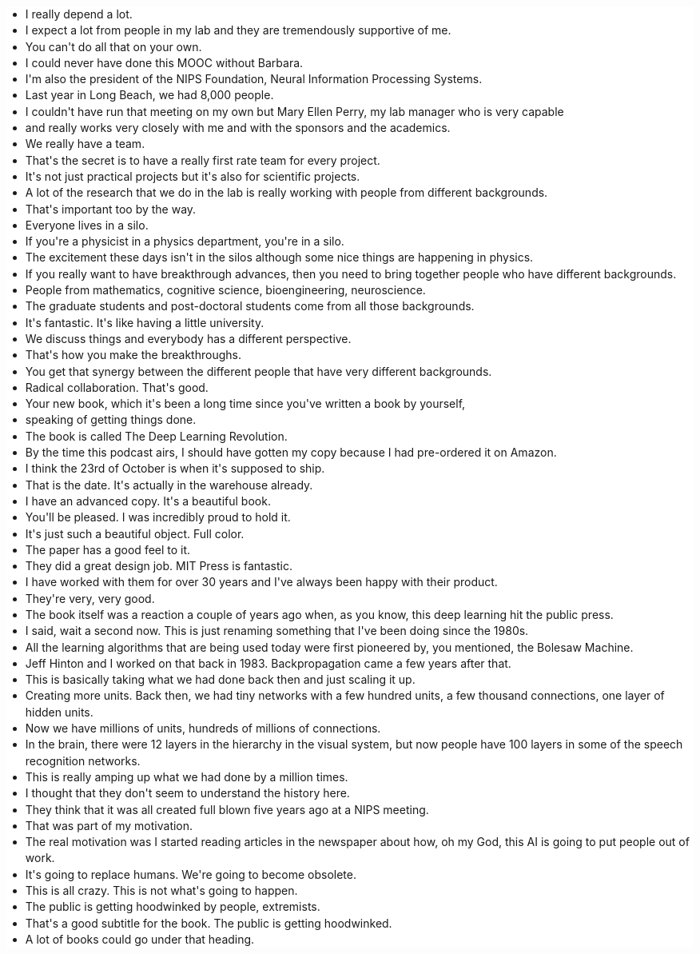 *  I really depend a lot.
*  I expect a lot from people in my lab and they are tremendously supportive of me.
*  You can't do all that on your own.
*  I could never have done this MOOC without Barbara.
*  I'm also the president of the NIPS Foundation, Neural Information Processing Systems.
*  Last year in Long Beach, we had 8,000 people.
*  I couldn't have run that meeting on my own but Mary Ellen Perry, my lab manager who is very capable
*  and really works very closely with me and with the sponsors and the academics.
*  We really have a team.
*  That's the secret is to have a really first rate team for every project.
*  It's not just practical projects but it's also for scientific projects.
*  A lot of the research that we do in the lab is really working with people from different backgrounds.
*  That's important too by the way.
*  Everyone lives in a silo.
*  If you're a physicist in a physics department, you're in a silo.
*  The excitement these days isn't in the silos although some nice things are happening in physics.
*  If you really want to have breakthrough advances, then you need to bring together people who have different backgrounds.
*  People from mathematics, cognitive science, bioengineering, neuroscience.
*  The graduate students and post-doctoral students come from all those backgrounds.
*  It's fantastic. It's like having a little university.
*  We discuss things and everybody has a different perspective.
*  That's how you make the breakthroughs.
*  You get that synergy between the different people that have very different backgrounds.
*  Radical collaboration. That's good.
*  Your new book, which it's been a long time since you've written a book by yourself,
*  speaking of getting things done.
*  The book is called The Deep Learning Revolution.
*  By the time this podcast airs, I should have gotten my copy because I had pre-ordered it on Amazon.
*  I think the 23rd of October is when it's supposed to ship.
*  That is the date. It's actually in the warehouse already.
*  I have an advanced copy. It's a beautiful book.
*  You'll be pleased. I was incredibly proud to hold it.
*  It's just such a beautiful object. Full color.
*  The paper has a good feel to it.
*  They did a great design job. MIT Press is fantastic.
*  I have worked with them for over 30 years and I've always been happy with their product.
*  They're very, very good.
*  The book itself was a reaction a couple of years ago when, as you know, this deep learning hit the public press.
*  I said, wait a second now. This is just renaming something that I've been doing since the 1980s.
*  All the learning algorithms that are being used today were first pioneered by, you mentioned, the Bolesaw Machine.
*  Jeff Hinton and I worked on that back in 1983. Backpropagation came a few years after that.
*  This is basically taking what we had done back then and just scaling it up.
*  Creating more units. Back then, we had tiny networks with a few hundred units, a few thousand connections, one layer of hidden units.
*  Now we have millions of units, hundreds of millions of connections.
*  In the brain, there were 12 layers in the hierarchy in the visual system, but now people have 100 layers in some of the speech recognition networks.
*  This is really amping up what we had done by a million times.
*  I thought that they don't seem to understand the history here.
*  They think that it was all created full blown five years ago at a NIPS meeting.
*  That was part of my motivation.
*  The real motivation was I started reading articles in the newspaper about how, oh my God, this AI is going to put people out of work.
*  It's going to replace humans. We're going to become obsolete.
*  This is all crazy. This is not what's going to happen.
*  The public is getting hoodwinked by people, extremists.
*  That's a good subtitle for the book. The public is getting hoodwinked.
*  A lot of books could go under that heading.